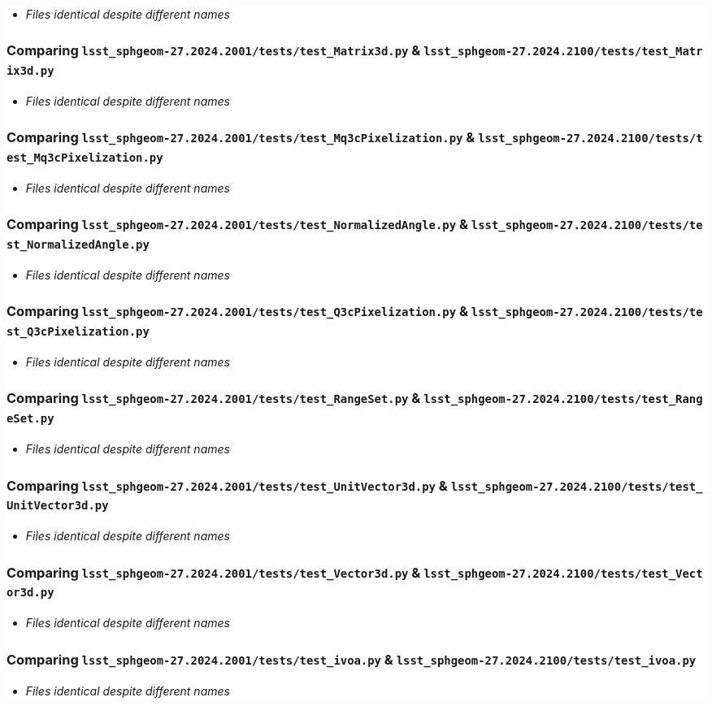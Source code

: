 * *Files identical despite different names*

### Comparing `lsst_sphgeom-27.2024.2001/tests/test_Matrix3d.py` & `lsst_sphgeom-27.2024.2100/tests/test_Matrix3d.py`

 * *Files identical despite different names*

### Comparing `lsst_sphgeom-27.2024.2001/tests/test_Mq3cPixelization.py` & `lsst_sphgeom-27.2024.2100/tests/test_Mq3cPixelization.py`

 * *Files identical despite different names*

### Comparing `lsst_sphgeom-27.2024.2001/tests/test_NormalizedAngle.py` & `lsst_sphgeom-27.2024.2100/tests/test_NormalizedAngle.py`

 * *Files identical despite different names*

### Comparing `lsst_sphgeom-27.2024.2001/tests/test_Q3cPixelization.py` & `lsst_sphgeom-27.2024.2100/tests/test_Q3cPixelization.py`

 * *Files identical despite different names*

### Comparing `lsst_sphgeom-27.2024.2001/tests/test_RangeSet.py` & `lsst_sphgeom-27.2024.2100/tests/test_RangeSet.py`

 * *Files identical despite different names*

### Comparing `lsst_sphgeom-27.2024.2001/tests/test_UnitVector3d.py` & `lsst_sphgeom-27.2024.2100/tests/test_UnitVector3d.py`

 * *Files identical despite different names*

### Comparing `lsst_sphgeom-27.2024.2001/tests/test_Vector3d.py` & `lsst_sphgeom-27.2024.2100/tests/test_Vector3d.py`

 * *Files identical despite different names*

### Comparing `lsst_sphgeom-27.2024.2001/tests/test_ivoa.py` & `lsst_sphgeom-27.2024.2100/tests/test_ivoa.py`

 * *Files identical despite different names*

